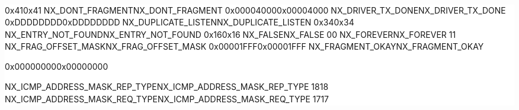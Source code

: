 <td><span data-ttu-id="bab46-158">0x41</span><span class="sxs-lookup"><span data-stu-id="bab46-158">0x41</span></span></td>
</tr>
<tr class="odd">
<td><span data-ttu-id="bab46-159">NX_DONT_FRAGMENT</span><span class="sxs-lookup"><span data-stu-id="bab46-159">NX_DONT_FRAGMENT</span></span></td>
<td><span data-ttu-id="bab46-160">0x00004000</span><span class="sxs-lookup"><span data-stu-id="bab46-160">0x00004000</span></span></td>
</tr>
<tr class="even">
<td><span data-ttu-id="bab46-161">NX_DRIVER_TX_DONE</span><span class="sxs-lookup"><span data-stu-id="bab46-161">NX_DRIVER_TX_DONE</span></span></td>
<td><span data-ttu-id="bab46-162">0xDDDDDDDD</span><span class="sxs-lookup"><span data-stu-id="bab46-162">0xDDDDDDDD</span></span></td>
</tr>
<tr class="odd">
<td><span data-ttu-id="bab46-163">NX_DUPLICATE_LISTEN</span><span class="sxs-lookup"><span data-stu-id="bab46-163">NX_DUPLICATE_LISTEN</span></span></td>
<td><span data-ttu-id="bab46-164">0x34</span><span class="sxs-lookup"><span data-stu-id="bab46-164">0x34</span></span></td>
</tr>
<tr class="even">
<td><span data-ttu-id="bab46-165">NX_ENTRY_NOT_FOUND</span><span class="sxs-lookup"><span data-stu-id="bab46-165">NX_ENTRY_NOT_FOUND</span></span></td>
<td><span data-ttu-id="bab46-166">0x16</span><span class="sxs-lookup"><span data-stu-id="bab46-166">0x16</span></span></td>
</tr>
<tr class="odd">
<td><span data-ttu-id="bab46-167">NX_FALSE</span><span class="sxs-lookup"><span data-stu-id="bab46-167">NX_FALSE</span></span></td>
<td><span data-ttu-id="bab46-168">0</span><span class="sxs-lookup"><span data-stu-id="bab46-168">0</span></span></td>
</tr>
<tr class="even">
<td><span data-ttu-id="bab46-169">NX_FOREVER</span><span class="sxs-lookup"><span data-stu-id="bab46-169">NX_FOREVER</span></span></td>
<td><span data-ttu-id="bab46-170">1</span><span class="sxs-lookup"><span data-stu-id="bab46-170">1</span></span></td>
</tr>
<tr class="odd">
<td><span data-ttu-id="bab46-171">NX_FRAG_OFFSET_MASK</span><span class="sxs-lookup"><span data-stu-id="bab46-171">NX_FRAG_OFFSET_MASK</span></span></td>
<td><span data-ttu-id="bab46-172">0x00001FFF</span><span class="sxs-lookup"><span data-stu-id="bab46-172">0x00001FFF</span></span></td>
</tr>
<tr class="even">
<td><span data-ttu-id="bab46-173">NX_FRAGMENT_OKAY</span><span class="sxs-lookup"><span data-stu-id="bab46-173">NX_FRAGMENT_OKAY</span></span></td>
<td>
<p><span data-ttu-id="bab46-174">0x00000000</span><span class="sxs-lookup"><span data-stu-id="bab46-174">0x00000000</span></span></p>
</td>
</tr>
<tr class="odd">
<td><span data-ttu-id="bab46-175">NX_ICMP_ADDRESS_MASK_REP_TYPE</span><span class="sxs-lookup"><span data-stu-id="bab46-175">NX_ICMP_ADDRESS_MASK_REP_TYPE</span></span></td>
<td><span data-ttu-id="bab46-176">18</span><span class="sxs-lookup"><span data-stu-id="bab46-176">18</span></span></td>
</tr>
<tr class="even">
<td><span data-ttu-id="bab46-177">NX_ICMP_ADDRESS_MASK_REQ_TYPE</span><span class="sxs-lookup"><span data-stu-id="bab46-177">NX_ICMP_ADDRESS_MASK_REQ_TYPE</span></span></td>
<td><span data-ttu-id="bab46-178">17</span><span class="sxs-lookup"><span data-stu-id="bab46-178">17</span></span></td>